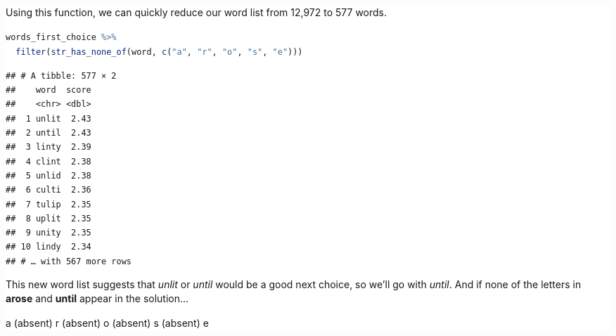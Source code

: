 Using this function, we can quickly reduce our word list from
12,972
to
577
words.

``` r
words_first_choice %>%
  filter(str_has_none_of(word, c("a", "r", "o", "s", "e")))
```

    ## # A tibble: 577 × 2
    ##    word  score
    ##    <chr> <dbl>
    ##  1 unlit  2.43
    ##  2 until  2.43
    ##  3 linty  2.39
    ##  4 clint  2.38
    ##  5 unlid  2.38
    ##  6 culti  2.36
    ##  7 tulip  2.35
    ##  8 uplit  2.35
    ##  9 unity  2.35
    ## 10 lindy  2.34
    ## # … with 567 more rows

This new word list suggests that *unlit* or *until* would be a good next choice,
so we’ll go with *until*.
And if none of the letters in **arose** and **until**
appear in the solution…

<div class="wordle-solo">
<span class="letter letter-large absent">
a
<span class="sr-only">(absent)</span>
</span>
<span class="letter letter-large absent">
r
<span class="sr-only">(absent)</span>
</span>
<span class="letter letter-large absent">
o
<span class="sr-only">(absent)</span>
</span>
<span class="letter letter-large absent">
s
<span class="sr-only">(absent)</span>
</span>
<span class="letter letter-large absent">
e